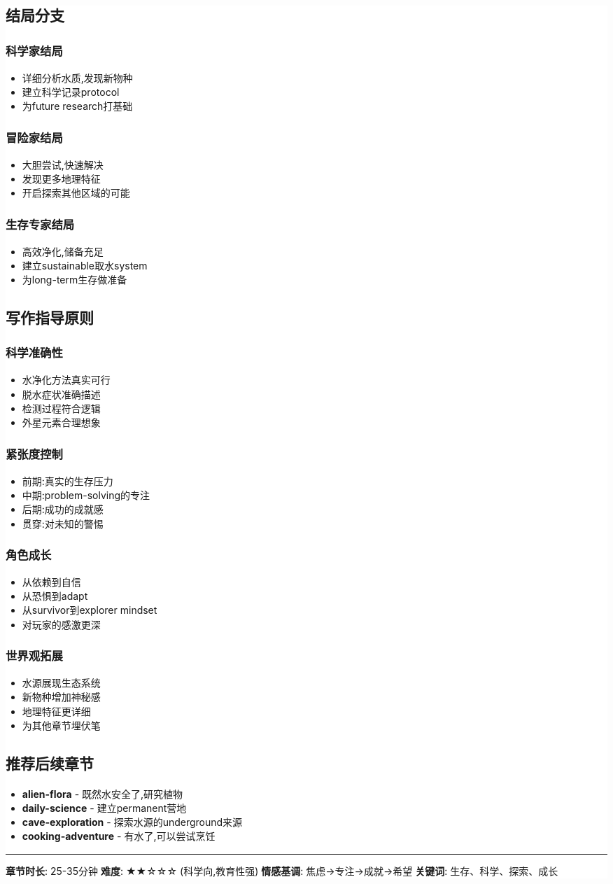 ## 结局分支

### 科学家结局
- 详细分析水质,发现新物种
- 建立科学记录protocol
- 为future research打基础

### 冒险家结局
- 大胆尝试,快速解决
- 发现更多地理特征
- 开启探索其他区域的可能

### 生存专家结局
- 高效净化,储备充足
- 建立sustainable取水system
- 为long-term生存做准备

## 写作指导原则

### 科学准确性
- 水净化方法真实可行
- 脱水症状准确描述
- 检测过程符合逻辑
- 外星元素合理想象

### 紧张度控制
- 前期:真实的生存压力
- 中期:problem-solving的专注
- 后期:成功的成就感
- 贯穿:对未知的警惕

### 角色成长
- 从依赖到自信
- 从恐惧到adapt
- 从survivor到explorer mindset
- 对玩家的感激更深

### 世界观拓展
- 水源展现生态系统
- 新物种增加神秘感
- 地理特征更详细
- 为其他章节埋伏笔

## 推荐后续章节

- **alien-flora** - 既然水安全了,研究植物
- **daily-science** - 建立permanent营地
- **cave-exploration** - 探索水源的underground来源
- **cooking-adventure** - 有水了,可以尝试烹饪

---

**章节时长**: 25-35分钟
**难度**: ★★☆☆☆ (科学向,教育性强)
**情感基调**: 焦虑→专注→成就→希望
**关键词**: 生存、科学、探索、成长
